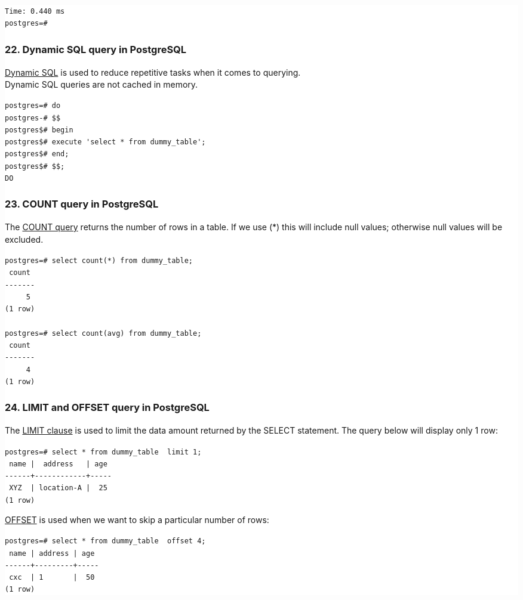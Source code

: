     Time: 0.440 ms
    postgres=#

### 22. Dynamic SQL query in PostgreSQL

<a href="https://www.postgresql.org/docs/9.1/ecpg-dynamic.html" class="markup--anchor markup--p-anchor">Dynamic SQL</a> is used to reduce repetitive tasks when it comes to querying.  
Dynamic SQL queries are not cached in memory.

    postgres=# do
    postgres-# $$
    postgres$# begin
    postgres$# execute 'select * from dummy_table';
    postgres$# end;
    postgres$# $$;
    DO

### 23. COUNT query in PostgreSQL

The <a href="https://www.postgresql.org/docs/8.2/functions-aggregate.html" class="markup--anchor markup--p-anchor">COUNT query</a> returns the number of rows in a table. If we use (\*) this will include null values; otherwise null values will be excluded.

    postgres=# select count(*) from dummy_table;
     count
    -------
         5
    (1 row)

    postgres=# select count(avg) from dummy_table;
     count
    -------
         4
    (1 row)

### 24. LIMIT and OFFSET query in PostgreSQL

The <a href="https://www.postgresql.org/docs/12/queries-limit.html" class="markup--anchor markup--p-anchor">LIMIT clause</a> is used to limit the data amount returned by the SELECT statement. The query below will display only 1 row:

    postgres=# select * from dummy_table  limit 1;
     name |  address   | age
    ------+------------+-----
     XYZ  | location-A |  25
    (1 row)

<a href="https://www.postgresql.org/docs/12/queries-limit.html" class="markup--anchor markup--p-anchor">OFFSET</a> is used when we want to skip a particular number of rows:

    postgres=# select * from dummy_table  offset 4;
     name | address | age
    ------+---------+-----
     cxc  | 1       |  50
    (1 row)
